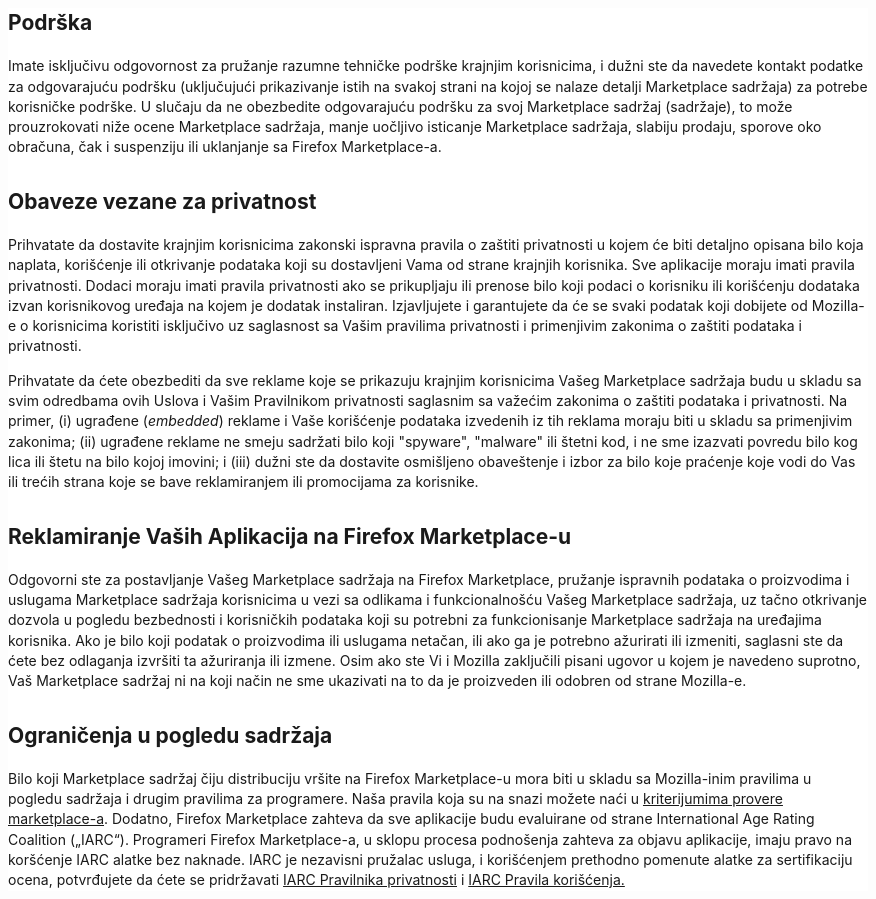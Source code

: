 ## Podrška

Imate isključivu odgovornost za pružanje razumne tehničke podrške krajnjim korisnicima, i dužni ste da navedete kontakt podatke za odgovarajuću podršku (uključujući prikazivanje istih na svakoj strani na kojoj se nalaze detalji Marketplace sadržaja) za potrebe korisničke podrške. U slučaju da ne obezbedite odgovarajuću podršku za svoj Marketplace sadržaj (sadržaje), to može prouzrokovati niže ocene Marketplace sadržaja, manje uočljivo isticanje Marketplace sadržaja, slabiju prodaju, sporove oko obračuna, čak i suspenziju ili uklanjanje sa Firefox Marketplace-a.

## Obaveze vezane za privatnost

Prihvatate da dostavite krajnjim korisnicima zakonski ispravna pravila o zaštiti privatnosti u kojem će biti detaljno opisana bilo koja naplata, korišćenje ili otkrivanje podataka koji su dostavljeni Vama od strane krajnjih korisnika. Sve aplikacije moraju imati pravila privatnosti. Dodaci moraju imati pravila privatnosti ako se prikupljaju ili prenose bilo koji podaci o korisniku ili korišćenju dodataka izvan korisnikovog uređaja na kojem je dodatak instaliran. Izjavljujete i garantujete da će se svaki podatak koji dobijete od Mozilla-e o korisnicima koristiti isključivo uz saglasnost sa Vašim pravilima privatnosti i primenjivim zakonima o zaštiti podataka i privatnosti.

Prihvatate da ćete obezbediti da sve reklame koje se prikazuju krajnjim korisnicima Vašeg Marketplace sadržaja budu u skladu sa svim odredbama ovih Uslova i Vašim Pravilnikom privatnosti saglasnim sa važećim zakonima o zaštiti podataka i privatnosti. Na primer, (i) ugrađene (*embedded*) reklame i Vaše korišćenje podataka izvedenih iz tih reklama moraju biti u skladu sa primenjivim zakonima; (ii) ugrađene reklame ne smeju sadržati bilo koji "spyware", "malware" ili štetni kod, i ne sme izazvati povredu bilo kog lica ili štetu na bilo kojoj imovini; i (iii) dužni ste da dostavite osmišljeno obaveštenje i izbor za bilo koje praćenje koje vodi do Vas ili trećih strana koje se bave reklamiranjem ili promocijama za korisnike.

## Reklamiranje Vaših Aplikacija na Firefox Marketplace-u

Odgovorni ste za postavljanje Vašeg Marketplace sadržaja na Firefox Marketplace, pružanje ispravnih podataka o proizvodima i uslugama Marketplace sadržaja korisnicima u vezi sa odlikama i funkcionalnošću Vašeg Marketplace sadržaja, uz tačno otkrivanje dozvola u pogledu bezbednosti i korisničkih podataka koji su potrebni za funkcionisanje Marketplace sadržaja na uređajima korisnika. Ako je bilo koji podatak o proizvodima ili uslugama netačan, ili ako ga je potrebno ažurirati ili izmeniti, saglasni ste da ćete bez odlaganja izvršiti ta ažuriranja ili izmene. Osim ako ste Vi i Mozilla zaključili pisani ugovor u kojem je navedeno suprotno, Vaš Marketplace sadržaj ni na koji način ne sme ukazivati na to da je proizveden ili odobren od strane Mozilla-e.

## Ograničenja u pogledu sadržaja

Bilo koji Marketplace sadržaj čiju distribuciju vršite na Firefox Marketplace-u mora biti u skladu sa Mozilla-inim pravilima u pogledu sadržaja i drugim pravilima za programere. Naša pravila koja su na snazi možete naći u [kriterijumima provere marketplace-a](https://developer.mozilla.org/docs/Apps/Marketplace_Review). Dodatno, Firefox Marketplace zahteva da sve aplikacije budu evaluirane od strane International Age Rating Coalition („IARC“). Programeri Firefox Marketplace-a, u sklopu procesa podnošenja zahteva za objavu aplikacije, imaju pravo na koršćenje IARC alatke bez naknade. IARC je nezavisni pružalac usluga, i korišćenjem prethodno pomenute alatke za sertifikaciju ocena, potvrđujete da ćete se pridržavati [IARC Pravilnika privatnosti](https://www.globalratings.com/IARCPRODClient/privacypolicy.aspx) i [IARC Pravila korišćenja.](https://www.globalratings.com/IARCPRODClient/termsofuse.aspx)

